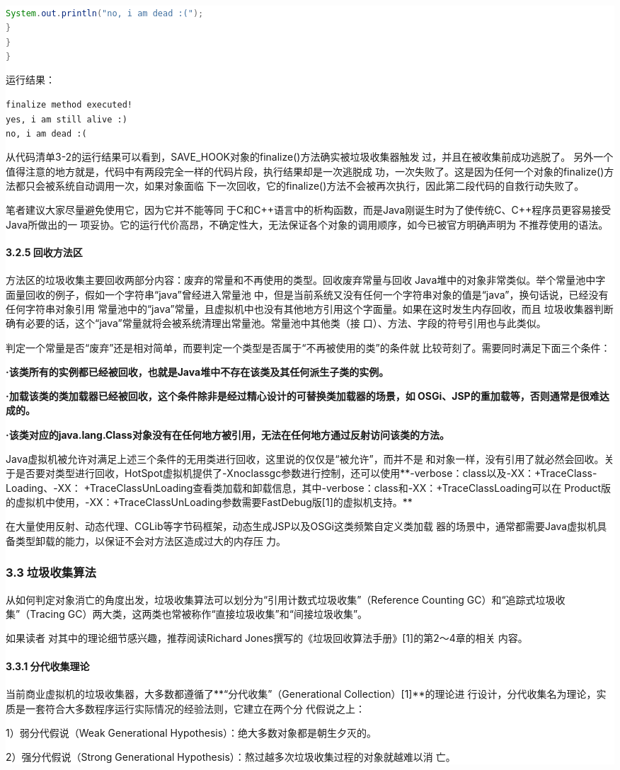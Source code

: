 ```java
System.out.println("no, i am dead :(");
}
}
}
```

运行结果：

```
finalize method executed!
yes, i am still alive :)
no, i am dead :(
```

从代码清单3-2的运行结果可以看到，SAVE_HOOK对象的finalize()方法确实被垃圾收集器触发 过，并且在被收集前成功逃脱了。 另外一个值得注意的地方就是，代码中有两段完全一样的代码片段，执行结果却是一次逃脱成 功，一次失败了。这是因为任何一个对象的finalize()方法都只会被系统自动调用一次，如果对象面临 下一次回收，它的finalize()方法不会被再次执行，因此第二段代码的自救行动失败了。

笔者建议大家尽量避免使用它，因为它并不能等同 于C和C++语言中的析构函数，而是Java刚诞生时为了使传统C、C++程序员更容易接受Java所做出的一 项妥协。它的运行代价高昂，不确定性大，无法保证各个对象的调用顺序，如今已被官方明确声明为 不推荐使用的语法。

#### 3.2.5 回收方法区

方法区的垃圾收集主要回收两部分内容：废弃的常量和不再使用的类型。回收废弃常量与回收 Java堆中的对象非常类似。举个常量池中字面量回收的例子，假如一个字符串“java”曾经进入常量池 中，但是当前系统又没有任何一个字符串对象的值是“java”，换句话说，已经没有任何字符串对象引用 常量池中的“java”常量，且虚拟机中也没有其他地方引用这个字面量。如果在这时发生内存回收，而且 垃圾收集器判断确有必要的话，这个“java”常量就将会被系统清理出常量池。常量池中其他类（接 口）、方法、字段的符号引用也与此类似。

判定一个常量是否“废弃”还是相对简单，而要判定一个类型是否属于“不再被使用的类”的条件就 比较苛刻了。需要同时满足下面三个条件：

**·该类所有的实例都已经被回收，也就是Java堆中不存在该类及其任何派生子类的实例。**

 **·加载该类的类加载器已经被回收，这个条件除非是经过精心设计的可替换类加载器的场景，如 OSGi、JSP的重加载等，否则通常是很难达成的。**

 **·该类对应的java.lang.Class对象没有在任何地方被引用，无法在任何地方通过反射访问该类的方法。**

Java虚拟机被允许对满足上述三个条件的无用类进行回收，这里说的仅仅是“被允许”，而并不是 和对象一样，没有引用了就必然会回收。关于是否要对类型进行回收，HotSpot虚拟机提供了-Xnoclassgc参数进行控制，还可以使用**-verbose：class以及-XX：+TraceClass-Loading、-XX： +TraceClassUnLoading查看类加载和卸载信息，其中-verbose：class和-XX：+TraceClassLoading可以在 Product版的虚拟机中使用，-XX：+TraceClassUnLoading参数需要FastDebug版[1]的虚拟机支持。**

 在大量使用反射、动态代理、CGLib等字节码框架，动态生成JSP以及OSGi这类频繁自定义类加载 器的场景中，通常都需要Java虚拟机具备类型卸载的能力，以保证不会对方法区造成过大的内存压 力。



### 3.3 垃圾收集算法

从如何判定对象消亡的角度出发，垃圾收集算法可以划分为“引用计数式垃圾收集”（Reference Counting GC）和“追踪式垃圾收集”（Tracing GC）两大类，这两类也常被称作“直接垃圾收集”和“间接垃圾收集”。

如果读者 对其中的理论细节感兴趣，推荐阅读Richard Jones撰写的《垃圾回收算法手册》[1]的第2～4章的相关 内容。

#### 3.3.1 分代收集理论

当前商业虚拟机的垃圾收集器，大多数都遵循了**“分代收集”（Generational Collection）[1]**的理论进 行设计，分代收集名为理论，实质是一套符合大多数程序运行实际情况的经验法则，它建立在两个分 代假说之上：

 1）弱分代假说（Weak Generational Hypothesis）：绝大多数对象都是朝生夕灭的。

 2）强分代假说（Strong Generational Hypothesis）：熬过越多次垃圾收集过程的对象就越难以消 亡。
